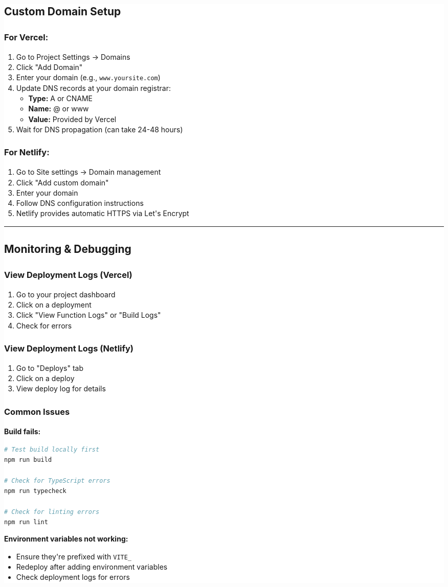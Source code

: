 
## Custom Domain Setup

### For Vercel:
1. Go to Project Settings → Domains
2. Click "Add Domain"
3. Enter your domain (e.g., `www.yoursite.com`)
4. Update DNS records at your domain registrar:
   - **Type:** A or CNAME
   - **Name:** @ or www
   - **Value:** Provided by Vercel
5. Wait for DNS propagation (can take 24-48 hours)

### For Netlify:
1. Go to Site settings → Domain management
2. Click "Add custom domain"
3. Enter your domain
4. Follow DNS configuration instructions
5. Netlify provides automatic HTTPS via Let's Encrypt

---

## Monitoring & Debugging

### View Deployment Logs (Vercel)
1. Go to your project dashboard
2. Click on a deployment
3. Click "View Function Logs" or "Build Logs"
4. Check for errors

### View Deployment Logs (Netlify)
1. Go to "Deploys" tab
2. Click on a deploy
3. View deploy log for details

### Common Issues

**Build fails:**
```bash
# Test build locally first
npm run build

# Check for TypeScript errors
npm run typecheck

# Check for linting errors
npm run lint
```

**Environment variables not working:**
- Ensure they're prefixed with `VITE_`
- Redeploy after adding environment variables
- Check deployment logs for errors
